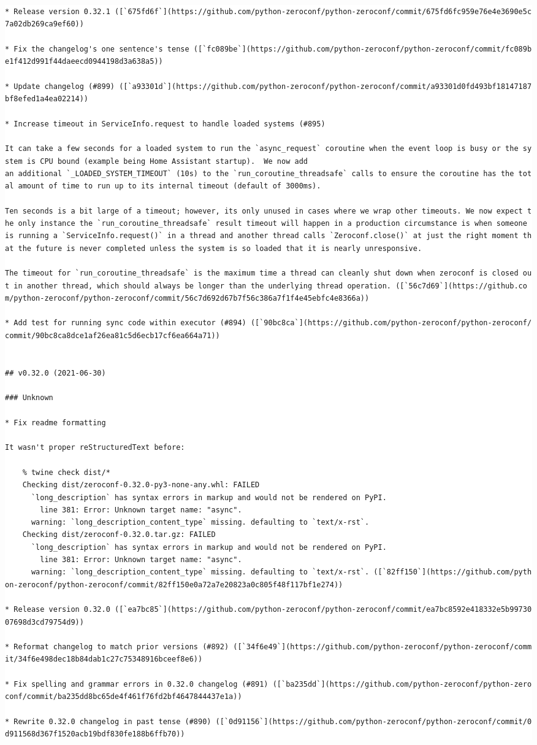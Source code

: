 ```
* Release version 0.32.1 ([`675fd6f`](https://github.com/python-zeroconf/python-zeroconf/commit/675fd6fc959e76e4e3690e5c7a02db269ca9ef60))

* Fix the changelog's one sentence's tense ([`fc089be`](https://github.com/python-zeroconf/python-zeroconf/commit/fc089be1f412d991f44daeecd0944198d3a638a5))

* Update changelog (#899) ([`a93301d`](https://github.com/python-zeroconf/python-zeroconf/commit/a93301d0fd493bf18147187bf8efed1a4ea02214))

* Increase timeout in ServiceInfo.request to handle loaded systems (#895)

It can take a few seconds for a loaded system to run the `async_request` coroutine when the event loop is busy or the system is CPU bound (example being Home Assistant startup).  We now add
an additional `_LOADED_SYSTEM_TIMEOUT` (10s) to the `run_coroutine_threadsafe` calls to ensure the coroutine has the total amount of time to run up to its internal timeout (default of 3000ms). 

Ten seconds is a bit large of a timeout; however, its only unused in cases where we wrap other timeouts. We now expect the only instance the `run_coroutine_threadsafe` result timeout will happen in a production circumstance is when someone is running a `ServiceInfo.request()` in a thread and another thread calls `Zeroconf.close()` at just the right moment that the future is never completed unless the system is so loaded that it is nearly unresponsive.

The timeout for `run_coroutine_threadsafe` is the maximum time a thread can cleanly shut down when zeroconf is closed out in another thread, which should always be longer than the underlying thread operation. ([`56c7d69`](https://github.com/python-zeroconf/python-zeroconf/commit/56c7d692d67b7f56c386a7f1f4e45ebfc4e8366a))

* Add test for running sync code within executor (#894) ([`90bc8ca`](https://github.com/python-zeroconf/python-zeroconf/commit/90bc8ca8dce1af26ea81c5d6ecb17cf6ea664a71))


## v0.32.0 (2021-06-30)

### Unknown

* Fix readme formatting

It wasn't proper reStructuredText before:

    % twine check dist/*
    Checking dist/zeroconf-0.32.0-py3-none-any.whl: FAILED
      `long_description` has syntax errors in markup and would not be rendered on PyPI.
        line 381: Error: Unknown target name: "async".
      warning: `long_description_content_type` missing. defaulting to `text/x-rst`.
    Checking dist/zeroconf-0.32.0.tar.gz: FAILED
      `long_description` has syntax errors in markup and would not be rendered on PyPI.
        line 381: Error: Unknown target name: "async".
      warning: `long_description_content_type` missing. defaulting to `text/x-rst`. ([`82ff150`](https://github.com/python-zeroconf/python-zeroconf/commit/82ff150e0a72a7e20823a0c805f48f117bf1e274))

* Release version 0.32.0 ([`ea7bc85`](https://github.com/python-zeroconf/python-zeroconf/commit/ea7bc8592e418332e5b9973007698d3cd79754d9))

* Reformat changelog to match prior versions (#892) ([`34f6e49`](https://github.com/python-zeroconf/python-zeroconf/commit/34f6e498dec18b84dab1c27c75348916bceef8e6))

* Fix spelling and grammar errors in 0.32.0 changelog (#891) ([`ba235dd`](https://github.com/python-zeroconf/python-zeroconf/commit/ba235dd8bc65de4f461f76fd2bf4647844437e1a))

* Rewrite 0.32.0 changelog in past tense (#890) ([`0d91156`](https://github.com/python-zeroconf/python-zeroconf/commit/0d911568d367f1520acb19bdf830fe188b6ffb70))

```